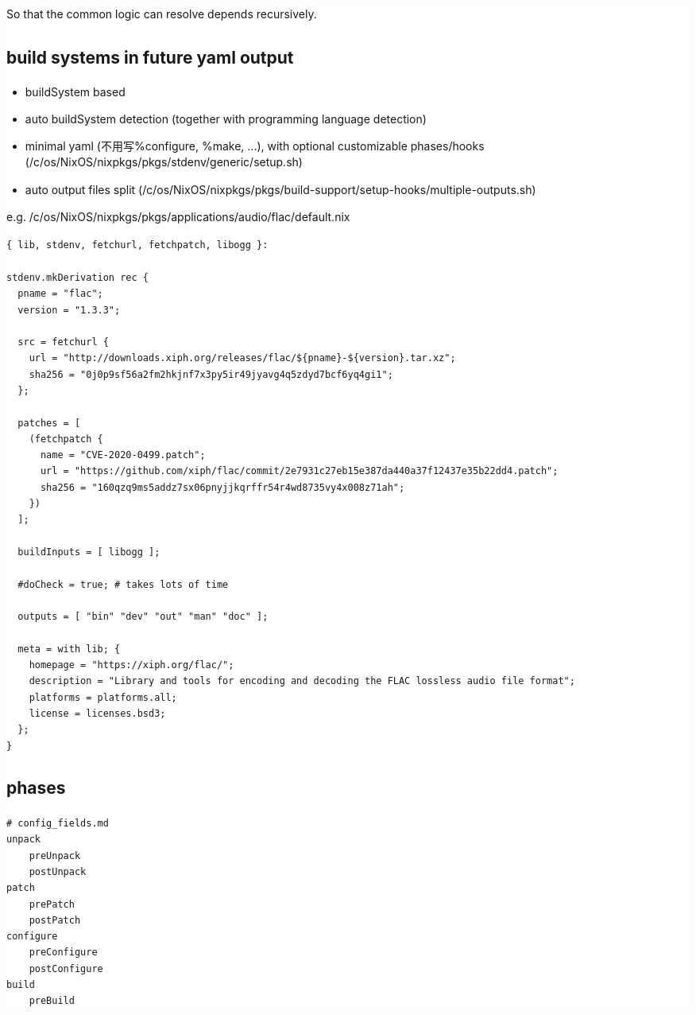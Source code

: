So that the common logic can resolve depends recursively.

## build systems in future yaml output

- buildSystem based
- auto buildSystem detection (together with programming language detection)

- minimal yaml (不用写%configure, %make, ...),
  with optional customizable phases/hooks (/c/os/NixOS/nixpkgs/pkgs/stdenv/generic/setup.sh)
- auto output files split (/c/os/NixOS/nixpkgs/pkgs/build-support/setup-hooks/multiple-outputs.sh)

e.g. /c/os/NixOS/nixpkgs/pkgs/applications/audio/flac/default.nix

```
{ lib, stdenv, fetchurl, fetchpatch, libogg }:

stdenv.mkDerivation rec {
  pname = "flac";
  version = "1.3.3";

  src = fetchurl {
    url = "http://downloads.xiph.org/releases/flac/${pname}-${version}.tar.xz";
    sha256 = "0j0p9sf56a2fm2hkjnf7x3py5ir49jyavg4q5zdyd7bcf6yq4gi1";
  };

  patches = [
    (fetchpatch {
      name = "CVE-2020-0499.patch";
      url = "https://github.com/xiph/flac/commit/2e7931c27eb15e387da440a37f12437e35b22dd4.patch";
      sha256 = "160qzq9ms5addz7sx06pnyjjkqrffr54r4wd8735vy4x008z71ah";
    })
  ];

  buildInputs = [ libogg ];

  #doCheck = true; # takes lots of time

  outputs = [ "bin" "dev" "out" "man" "doc" ];

  meta = with lib; {
    homepage = "https://xiph.org/flac/";
    description = "Library and tools for encoding and decoding the FLAC lossless audio file format";
    platforms = platforms.all;
    license = licenses.bsd3;
  };
}
```

## phases

    # config_fields.md
    unpack
        preUnpack
        postUnpack
    patch
        prePatch
        postPatch
    configure
        preConfigure
        postConfigure
    build
        preBuild